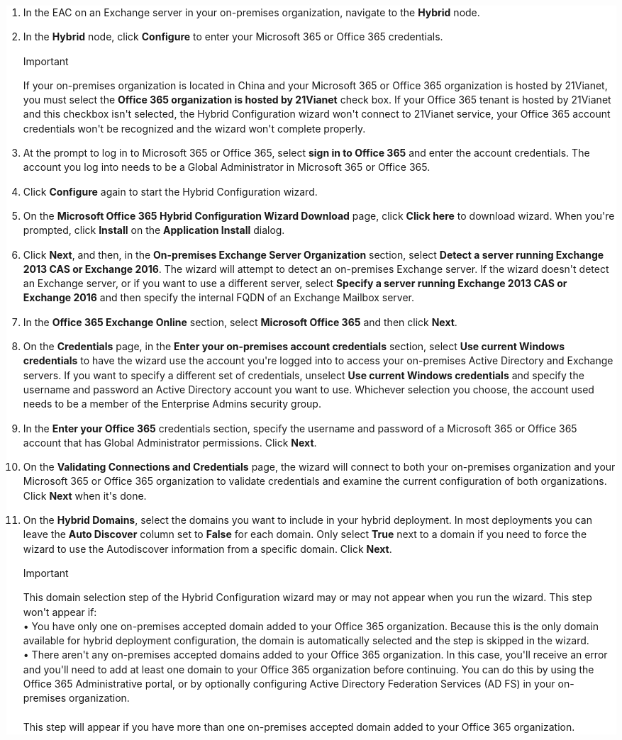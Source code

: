 1. In the EAC on an Exchange server in your on-premises organization, navigate to the **Hybrid** node.

2. In the **Hybrid** node, click **Configure** to enter your Microsoft 365 or Office 365 credentials.

    > [!IMPORTANT]
    > If your on-premises organization is located in China and your Microsoft 365 or Office 365 organization is hosted by 21Vianet, you must select the **Office 365 organization is hosted by 21Vianet** check box. If your Office 365 tenant is hosted by 21Vianet and this checkbox isn't selected, the Hybrid Configuration wizard won't connect to 21Vianet service, your Office 365 account credentials won't be recognized and the wizard won't complete properly.

3. At the prompt to log in to Microsoft 365 or Office 365, select **sign in to Office 365** and enter the account credentials. The account you log into needs to be a Global Administrator in Microsoft 365 or Office 365.

4. Click **Configure** again to start the Hybrid Configuration wizard.

5. On the **Microsoft Office 365 Hybrid Configuration Wizard Download** page, click **Click here** to download wizard. When you're prompted, click **Install** on the **Application Install** dialog.

6. Click **Next**, and then, in the **On-premises Exchange Server Organization** section, select **Detect a server running Exchange 2013 CAS or Exchange 2016**. The wizard will attempt to detect an on-premises Exchange server. If the wizard doesn't detect an Exchange server, or if you want to use a different server, select **Specify a server running Exchange 2013 CAS or Exchange 2016** and then specify the internal FQDN of an Exchange Mailbox server.

7. In the **Office 365 Exchange Online** section, select **Microsoft Office 365** and then click **Next**.

8. On the **Credentials** page, in the **Enter your on-premises account credentials** section, select **Use current Windows credentials** to have the wizard use the account you're logged into to access your on-premises Active Directory and Exchange servers. If you want to specify a different set of credentials, unselect **Use current Windows credentials** and specify the username and password an Active Directory account you want to use. Whichever selection you choose, the account used needs to be a member of the Enterprise Admins security group.

9. In the **Enter your Office 365** credentials section, specify the username and password of a Microsoft 365 or Office 365 account that has Global Administrator permissions. Click **Next**.

10. On the **Validating Connections and Credentials** page, the wizard will connect to both your on-premises organization and your Microsoft 365 or Office 365 organization to validate credentials and examine the current configuration of both organizations. Click **Next** when it's done.

11. On the **Hybrid Domains**, select the domains you want to include in your hybrid deployment. In most deployments you can leave the **Auto Discover** column set to **False** for each domain. Only select **True** next to a domain if you need to force the wizard to use the Autodiscover information from a specific domain. Click **Next**.

    > [!IMPORTANT]
    > This domain selection step of the Hybrid Configuration wizard may or may not appear when you run the wizard. This step won't appear if: <br/>• You have only one on-premises accepted domain added to your Office 365 organization. Because this is the only domain available for hybrid deployment configuration, the domain is automatically selected and the step is skipped in the wizard. <br/>• There aren't any on-premises accepted domains added to your Office 365 organization. In this case, you'll receive an error and you'll need to add at least one domain to your Office 365 organization before continuing. You can do this by using the Office 365 Administrative portal, or by optionally configuring Active Directory Federation Services (AD FS) in your on-premises organization. <br/><br/> This step will appear if you have more than one on-premises accepted domain added to your Office 365 organization.
